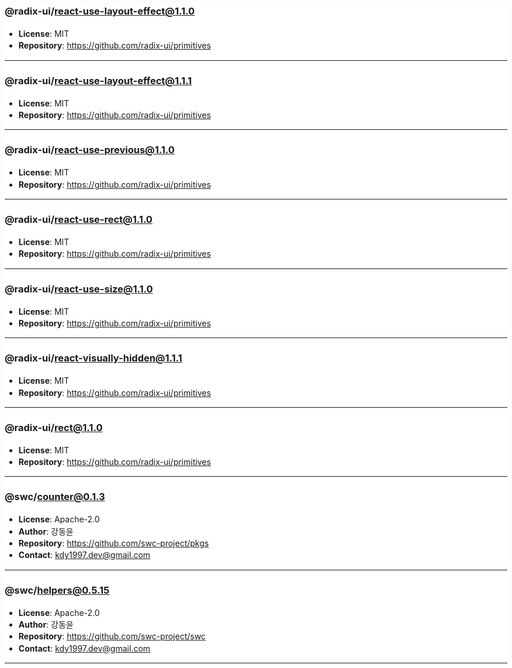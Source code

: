 ### @radix-ui/react-use-layout-effect@1.1.0
- **License**: MIT
- **Repository**: https://github.com/radix-ui/primitives

---
### @radix-ui/react-use-layout-effect@1.1.1
- **License**: MIT
- **Repository**: https://github.com/radix-ui/primitives

---
### @radix-ui/react-use-previous@1.1.0
- **License**: MIT
- **Repository**: https://github.com/radix-ui/primitives

---
### @radix-ui/react-use-rect@1.1.0
- **License**: MIT
- **Repository**: https://github.com/radix-ui/primitives

---
### @radix-ui/react-use-size@1.1.0
- **License**: MIT
- **Repository**: https://github.com/radix-ui/primitives

---
### @radix-ui/react-visually-hidden@1.1.1
- **License**: MIT
- **Repository**: https://github.com/radix-ui/primitives

---
### @radix-ui/rect@1.1.0
- **License**: MIT
- **Repository**: https://github.com/radix-ui/primitives

---
### @swc/counter@0.1.3
- **License**: Apache-2.0
- **Author**: 강동윤
- **Repository**: https://github.com/swc-project/pkgs
- **Contact**: kdy1997.dev@gmail.com

---
### @swc/helpers@0.5.15
- **License**: Apache-2.0
- **Author**: 강동윤
- **Repository**: https://github.com/swc-project/swc
- **Contact**: kdy1997.dev@gmail.com

---
